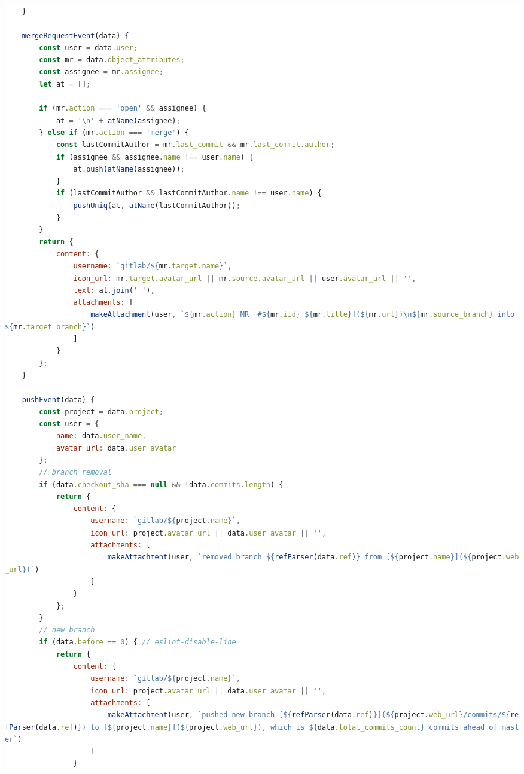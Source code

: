 ```javascript
	}

	mergeRequestEvent(data) {
		const user = data.user;
		const mr = data.object_attributes;
		const assignee = mr.assignee;
		let at = [];

		if (mr.action === 'open' && assignee) {
			at = '\n' + atName(assignee);
		} else if (mr.action === 'merge') {
			const lastCommitAuthor = mr.last_commit && mr.last_commit.author;
			if (assignee && assignee.name !== user.name) {
				at.push(atName(assignee));
			}
			if (lastCommitAuthor && lastCommitAuthor.name !== user.name) {
				pushUniq(at, atName(lastCommitAuthor));
			}
		}
		return {
			content: {
				username: `gitlab/${mr.target.name}`,
				icon_url: mr.target.avatar_url || mr.source.avatar_url || user.avatar_url || '',
				text: at.join(' '),
				attachments: [
					makeAttachment(user, `${mr.action} MR [#${mr.iid} ${mr.title}](${mr.url})\n${mr.source_branch} into ${mr.target_branch}`)
				]
			}
		};
	}

	pushEvent(data) {
		const project = data.project;
		const user = {
			name: data.user_name,
			avatar_url: data.user_avatar
		};
		// branch removal
		if (data.checkout_sha === null && !data.commits.length) {
			return {
				content: {
					username: `gitlab/${project.name}`,
					icon_url: project.avatar_url || data.user_avatar || '',
					attachments: [
						makeAttachment(user, `removed branch ${refParser(data.ref)} from [${project.name}](${project.web_url})`)
					]
				}
			};
		}
		// new branch
		if (data.before == 0) { // eslint-disable-line
			return {
				content: {
					username: `gitlab/${project.name}`,
					icon_url: project.avatar_url || data.user_avatar || '',
					attachments: [
						makeAttachment(user, `pushed new branch [${refParser(data.ref)}](${project.web_url}/commits/${refParser(data.ref)}) to [${project.name}](${project.web_url}), which is ${data.total_commits_count} commits ahead of master`)
					]
				}
```
